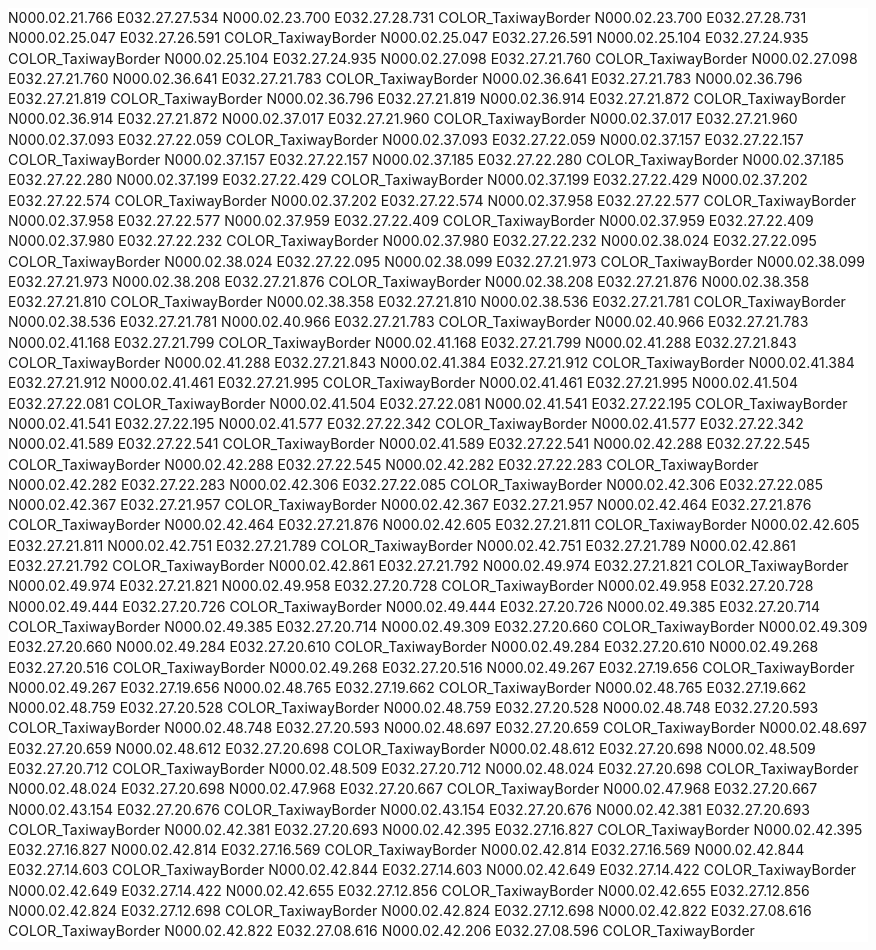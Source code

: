 N000.02.21.766 E032.27.27.534 N000.02.23.700 E032.27.28.731 COLOR_TaxiwayBorder
N000.02.23.700 E032.27.28.731 N000.02.25.047 E032.27.26.591 COLOR_TaxiwayBorder
N000.02.25.047 E032.27.26.591 N000.02.25.104 E032.27.24.935 COLOR_TaxiwayBorder
N000.02.25.104 E032.27.24.935 N000.02.27.098 E032.27.21.760 COLOR_TaxiwayBorder
N000.02.27.098 E032.27.21.760 N000.02.36.641 E032.27.21.783 COLOR_TaxiwayBorder
N000.02.36.641 E032.27.21.783 N000.02.36.796 E032.27.21.819 COLOR_TaxiwayBorder
N000.02.36.796 E032.27.21.819 N000.02.36.914 E032.27.21.872 COLOR_TaxiwayBorder
N000.02.36.914 E032.27.21.872 N000.02.37.017 E032.27.21.960 COLOR_TaxiwayBorder
N000.02.37.017 E032.27.21.960 N000.02.37.093 E032.27.22.059 COLOR_TaxiwayBorder
N000.02.37.093 E032.27.22.059 N000.02.37.157 E032.27.22.157 COLOR_TaxiwayBorder
N000.02.37.157 E032.27.22.157 N000.02.37.185 E032.27.22.280 COLOR_TaxiwayBorder
N000.02.37.185 E032.27.22.280 N000.02.37.199 E032.27.22.429 COLOR_TaxiwayBorder
N000.02.37.199 E032.27.22.429 N000.02.37.202 E032.27.22.574 COLOR_TaxiwayBorder
N000.02.37.202 E032.27.22.574 N000.02.37.958 E032.27.22.577 COLOR_TaxiwayBorder
N000.02.37.958 E032.27.22.577 N000.02.37.959 E032.27.22.409 COLOR_TaxiwayBorder
N000.02.37.959 E032.27.22.409 N000.02.37.980 E032.27.22.232 COLOR_TaxiwayBorder
N000.02.37.980 E032.27.22.232 N000.02.38.024 E032.27.22.095 COLOR_TaxiwayBorder
N000.02.38.024 E032.27.22.095 N000.02.38.099 E032.27.21.973 COLOR_TaxiwayBorder
N000.02.38.099 E032.27.21.973 N000.02.38.208 E032.27.21.876 COLOR_TaxiwayBorder
N000.02.38.208 E032.27.21.876 N000.02.38.358 E032.27.21.810 COLOR_TaxiwayBorder
N000.02.38.358 E032.27.21.810 N000.02.38.536 E032.27.21.781 COLOR_TaxiwayBorder
N000.02.38.536 E032.27.21.781 N000.02.40.966 E032.27.21.783 COLOR_TaxiwayBorder
N000.02.40.966 E032.27.21.783 N000.02.41.168 E032.27.21.799 COLOR_TaxiwayBorder
N000.02.41.168 E032.27.21.799 N000.02.41.288 E032.27.21.843 COLOR_TaxiwayBorder
N000.02.41.288 E032.27.21.843 N000.02.41.384 E032.27.21.912 COLOR_TaxiwayBorder
N000.02.41.384 E032.27.21.912 N000.02.41.461 E032.27.21.995 COLOR_TaxiwayBorder
N000.02.41.461 E032.27.21.995 N000.02.41.504 E032.27.22.081 COLOR_TaxiwayBorder
N000.02.41.504 E032.27.22.081 N000.02.41.541 E032.27.22.195 COLOR_TaxiwayBorder
N000.02.41.541 E032.27.22.195 N000.02.41.577 E032.27.22.342 COLOR_TaxiwayBorder
N000.02.41.577 E032.27.22.342 N000.02.41.589 E032.27.22.541 COLOR_TaxiwayBorder
N000.02.41.589 E032.27.22.541 N000.02.42.288 E032.27.22.545 COLOR_TaxiwayBorder
N000.02.42.288 E032.27.22.545 N000.02.42.282 E032.27.22.283 COLOR_TaxiwayBorder
N000.02.42.282 E032.27.22.283 N000.02.42.306 E032.27.22.085 COLOR_TaxiwayBorder
N000.02.42.306 E032.27.22.085 N000.02.42.367 E032.27.21.957 COLOR_TaxiwayBorder
N000.02.42.367 E032.27.21.957 N000.02.42.464 E032.27.21.876 COLOR_TaxiwayBorder
N000.02.42.464 E032.27.21.876 N000.02.42.605 E032.27.21.811 COLOR_TaxiwayBorder
N000.02.42.605 E032.27.21.811 N000.02.42.751 E032.27.21.789 COLOR_TaxiwayBorder
N000.02.42.751 E032.27.21.789 N000.02.42.861 E032.27.21.792 COLOR_TaxiwayBorder
N000.02.42.861 E032.27.21.792 N000.02.49.974 E032.27.21.821 COLOR_TaxiwayBorder
N000.02.49.974 E032.27.21.821 N000.02.49.958 E032.27.20.728 COLOR_TaxiwayBorder
N000.02.49.958 E032.27.20.728 N000.02.49.444 E032.27.20.726 COLOR_TaxiwayBorder
N000.02.49.444 E032.27.20.726 N000.02.49.385 E032.27.20.714 COLOR_TaxiwayBorder
N000.02.49.385 E032.27.20.714 N000.02.49.309 E032.27.20.660 COLOR_TaxiwayBorder
N000.02.49.309 E032.27.20.660 N000.02.49.284 E032.27.20.610 COLOR_TaxiwayBorder
N000.02.49.284 E032.27.20.610 N000.02.49.268 E032.27.20.516 COLOR_TaxiwayBorder
N000.02.49.268 E032.27.20.516 N000.02.49.267 E032.27.19.656 COLOR_TaxiwayBorder
N000.02.49.267 E032.27.19.656 N000.02.48.765 E032.27.19.662 COLOR_TaxiwayBorder
N000.02.48.765 E032.27.19.662 N000.02.48.759 E032.27.20.528 COLOR_TaxiwayBorder
N000.02.48.759 E032.27.20.528 N000.02.48.748 E032.27.20.593 COLOR_TaxiwayBorder
N000.02.48.748 E032.27.20.593 N000.02.48.697 E032.27.20.659 COLOR_TaxiwayBorder
N000.02.48.697 E032.27.20.659 N000.02.48.612 E032.27.20.698 COLOR_TaxiwayBorder
N000.02.48.612 E032.27.20.698 N000.02.48.509 E032.27.20.712 COLOR_TaxiwayBorder
N000.02.48.509 E032.27.20.712 N000.02.48.024 E032.27.20.698 COLOR_TaxiwayBorder
N000.02.48.024 E032.27.20.698 N000.02.47.968 E032.27.20.667 COLOR_TaxiwayBorder
N000.02.47.968 E032.27.20.667 N000.02.43.154 E032.27.20.676 COLOR_TaxiwayBorder
N000.02.43.154 E032.27.20.676 N000.02.42.381 E032.27.20.693 COLOR_TaxiwayBorder
N000.02.42.381 E032.27.20.693 N000.02.42.395 E032.27.16.827 COLOR_TaxiwayBorder
N000.02.42.395 E032.27.16.827 N000.02.42.814 E032.27.16.569 COLOR_TaxiwayBorder
N000.02.42.814 E032.27.16.569 N000.02.42.844 E032.27.14.603 COLOR_TaxiwayBorder
N000.02.42.844 E032.27.14.603 N000.02.42.649 E032.27.14.422 COLOR_TaxiwayBorder
N000.02.42.649 E032.27.14.422 N000.02.42.655 E032.27.12.856 COLOR_TaxiwayBorder
N000.02.42.655 E032.27.12.856 N000.02.42.824 E032.27.12.698 COLOR_TaxiwayBorder
N000.02.42.824 E032.27.12.698 N000.02.42.822 E032.27.08.616 COLOR_TaxiwayBorder
N000.02.42.822 E032.27.08.616 N000.02.42.206 E032.27.08.596 COLOR_TaxiwayBorder